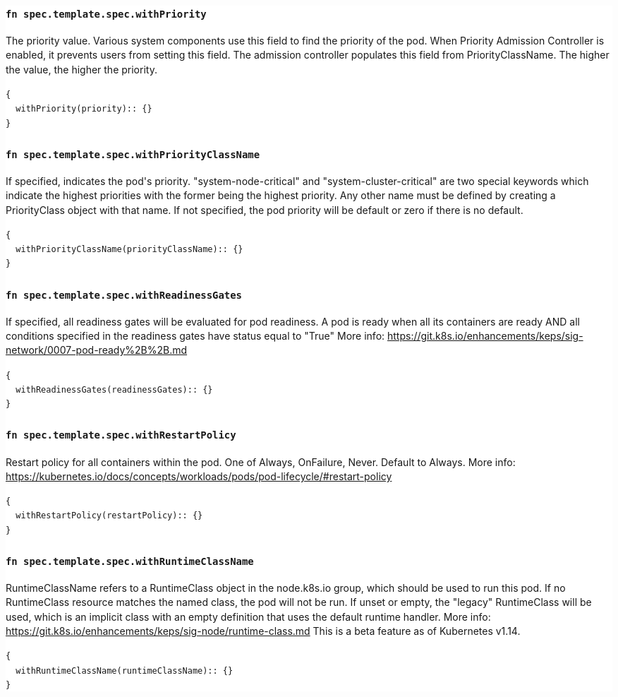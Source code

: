 ### `fn spec.template.spec.withPriority`
The priority value. Various system components use this field to find the priority of the pod. When Priority Admission Controller is enabled, it prevents users from setting this field. The admission controller populates this field from PriorityClassName. The higher the value, the higher the priority.
```jsonnet
{
  withPriority(priority):: {}
}
```

### `fn spec.template.spec.withPriorityClassName`
If specified, indicates the pod's priority. "system-node-critical" and "system-cluster-critical" are two special keywords which indicate the highest priorities with the former being the highest priority. Any other name must be defined by creating a PriorityClass object with that name. If not specified, the pod priority will be default or zero if there is no default.
```jsonnet
{
  withPriorityClassName(priorityClassName):: {}
}
```

### `fn spec.template.spec.withReadinessGates`
If specified, all readiness gates will be evaluated for pod readiness. A pod is ready when all its containers are ready AND all conditions specified in the readiness gates have status equal to "True" More info: https://git.k8s.io/enhancements/keps/sig-network/0007-pod-ready%2B%2B.md
```jsonnet
{
  withReadinessGates(readinessGates):: {}
}
```

### `fn spec.template.spec.withRestartPolicy`
Restart policy for all containers within the pod. One of Always, OnFailure, Never. Default to Always. More info: https://kubernetes.io/docs/concepts/workloads/pods/pod-lifecycle/#restart-policy
```jsonnet
{
  withRestartPolicy(restartPolicy):: {}
}
```

### `fn spec.template.spec.withRuntimeClassName`
RuntimeClassName refers to a RuntimeClass object in the node.k8s.io group, which should be used to run this pod.  If no RuntimeClass resource matches the named class, the pod will not be run. If unset or empty, the "legacy" RuntimeClass will be used, which is an implicit class with an empty definition that uses the default runtime handler. More info: https://git.k8s.io/enhancements/keps/sig-node/runtime-class.md This is a beta feature as of Kubernetes v1.14.
```jsonnet
{
  withRuntimeClassName(runtimeClassName):: {}
}
```
